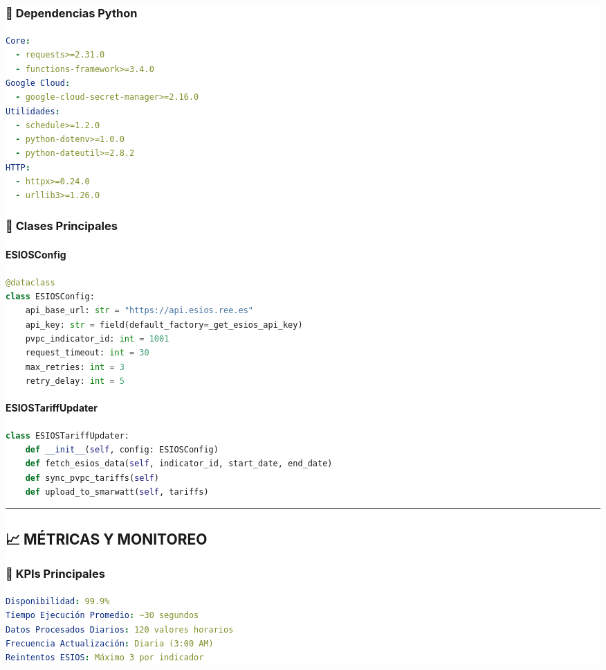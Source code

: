 ### 🐍 **Dependencias Python**

```yaml
Core:
  - requests>=2.31.0
  - functions-framework>=3.4.0
Google Cloud:
  - google-cloud-secret-manager>=2.16.0
Utilidades:
  - schedule>=1.2.0
  - python-dotenv>=1.0.0
  - python-dateutil>=2.8.2
HTTP:
  - httpx>=0.24.0
  - urllib3>=1.26.0
```

### 🔧 **Clases Principales**

#### **ESIOSConfig**

```python
@dataclass
class ESIOSConfig:
    api_base_url: str = "https://api.esios.ree.es"
    api_key: str = field(default_factory=_get_esios_api_key)
    pvpc_indicator_id: int = 1001
    request_timeout: int = 30
    max_retries: int = 3
    retry_delay: int = 5
```

#### **ESIOSTariffUpdater**

```python
class ESIOSTariffUpdater:
    def __init__(self, config: ESIOSConfig)
    def fetch_esios_data(self, indicator_id, start_date, end_date)
    def sync_pvpc_tariffs(self)
    def upload_to_smarwatt(self, tariffs)
```

---

## 📈 MÉTRICAS Y MONITOREO

### 🎯 **KPIs Principales**

```yaml
Disponibilidad: 99.9%
Tiempo Ejecución Promedio: ~30 segundos
Datos Procesados Diarios: 120 valores horarios
Frecuencia Actualización: Diaria (3:00 AM)
Reintentos ESIOS: Máximo 3 por indicador
```
